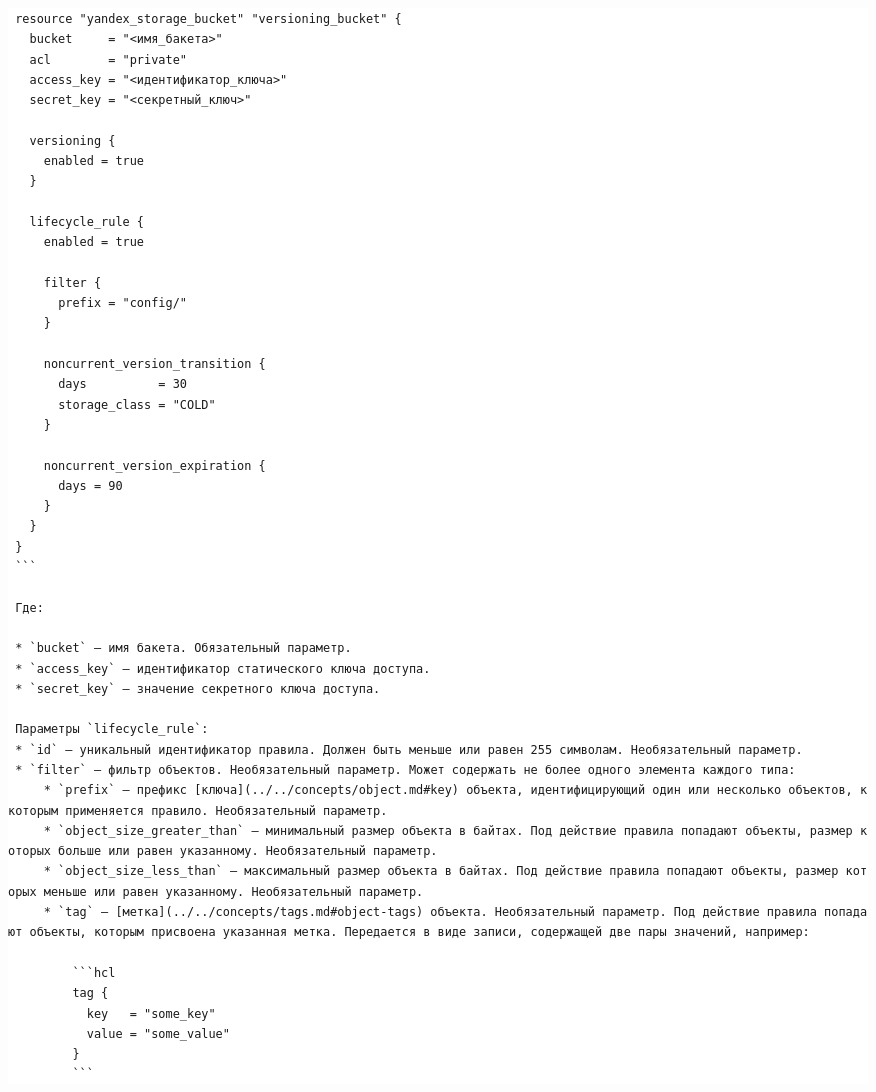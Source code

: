      resource "yandex_storage_bucket" "versioning_bucket" {
       bucket     = "<имя_бакета>"
       acl        = "private"
       access_key = "<идентификатор_ключа>"
       secret_key = "<секретный_ключ>"

       versioning {
         enabled = true
       }

       lifecycle_rule {
         enabled = true

         filter {
           prefix = "config/"
         }

         noncurrent_version_transition {
           days          = 30
           storage_class = "COLD"
         }

         noncurrent_version_expiration {
           days = 90
         }
       }
     }
     ```

     Где:

     * `bucket` — имя бакета. Обязательный параметр.
     * `access_key` — идентификатор статического ключа доступа.
     * `secret_key` — значение секретного ключа доступа.

     Параметры `lifecycle_rule`:
     * `id` — уникальный идентификатор правила. Должен быть меньше или равен 255 символам. Необязательный параметр.
     * `filter` — фильтр объектов. Необязательный параметр. Может содержать не более одного элемента каждого типа:
         * `prefix` — префикс [ключа](../../concepts/object.md#key) объекта, идентифицирующий один или несколько объектов, к которым применяется правило. Необязательный параметр.
         * `object_size_greater_than` — минимальный размер объекта в байтах. Под действие правила попадают объекты, размер которых больше или равен указанному. Необязательный параметр.
         * `object_size_less_than` — максимальный размер объекта в байтах. Под действие правила попадают объекты, размер которых меньше или равен указанному. Необязательный параметр.
         * `tag` — [метка](../../concepts/tags.md#object-tags) объекта. Необязательный параметр. Под действие правила попадают объекты, которым присвоена указанная метка. Передается в виде записи, содержащей две пары значений, например:

             ```hcl
             tag {
               key   = "some_key"
               value = "some_value"
             }
             ```
